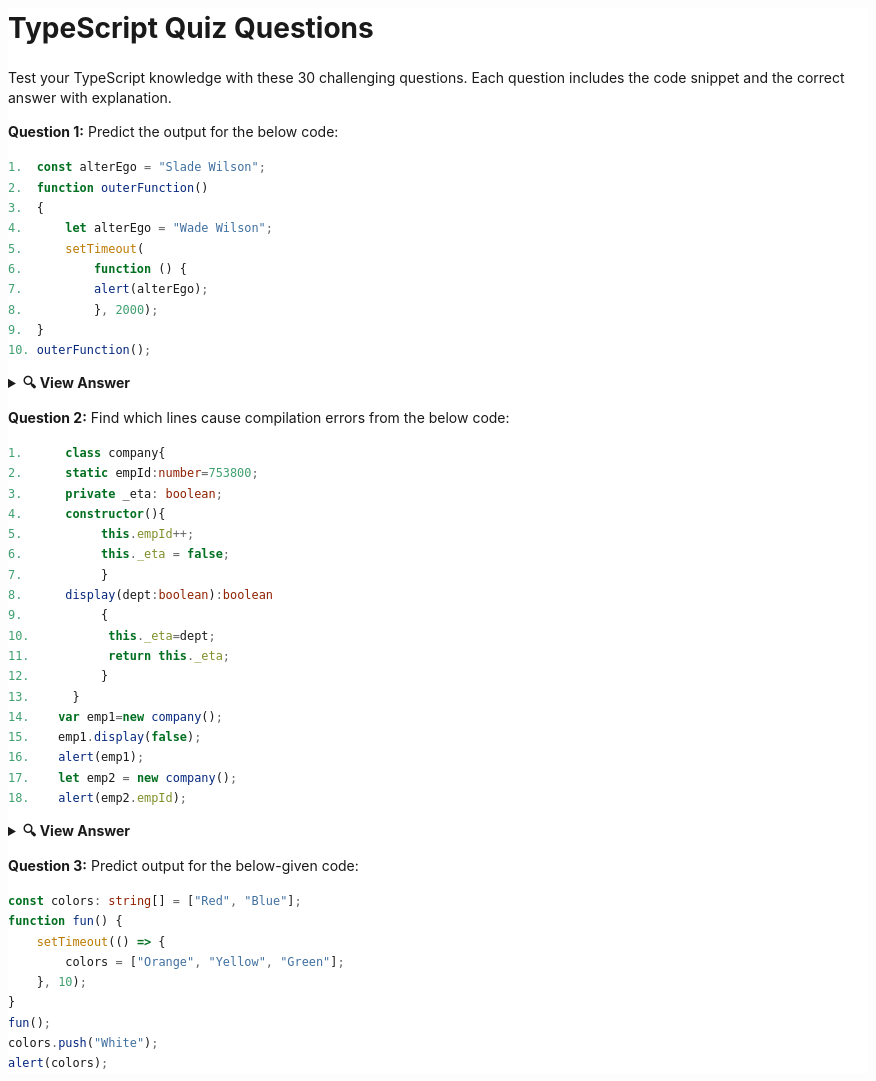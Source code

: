 # TypeScript Quiz Questions

Test your TypeScript knowledge with these 30 challenging questions. Each question includes the code snippet and the correct answer with explanation.

**Question 1:** Predict the output for the below code:

```typescript
1.	const alterEgo = "Slade Wilson";
2.	function outerFunction()
3.	{
4.	    let alterEgo = "Wade Wilson";
5.	    setTimeout(
6.		    function () {
7.	    	alert(alterEgo);
8.          }, 2000);
9.  }
10.	outerFunction();
```

<details><summary><b>🔍 View Answer</b></summary></details>

**Question 2:** Find which lines cause compilation errors from the below code:

```typescript
1.      class company{
2.      static empId:number=753800;
3.      private _eta: boolean;
4.      constructor(){
5.           this.empId++;
6.           this._eta = false;
7.           }
8.      display(dept:boolean):boolean
9.           {
10.           this._eta=dept;    
11.           return this._eta;
12.          }
13.      }
14.    var emp1=new company(); 
15.    emp1.display(false);
16.    alert(emp1);
17.    let emp2 = new company();
18.    alert(emp2.empId);
```

<details><summary><b>🔍 View Answer</b></summary></details>

**Question 3:** Predict output for the below-given code:

```typescript
const colors: string[] = ["Red", "Blue"];
function fun() {
    setTimeout(() => {
        colors = ["Orange", "Yellow", "Green"];
    }, 10);
}
fun();
colors.push("White");
alert(colors);
```
